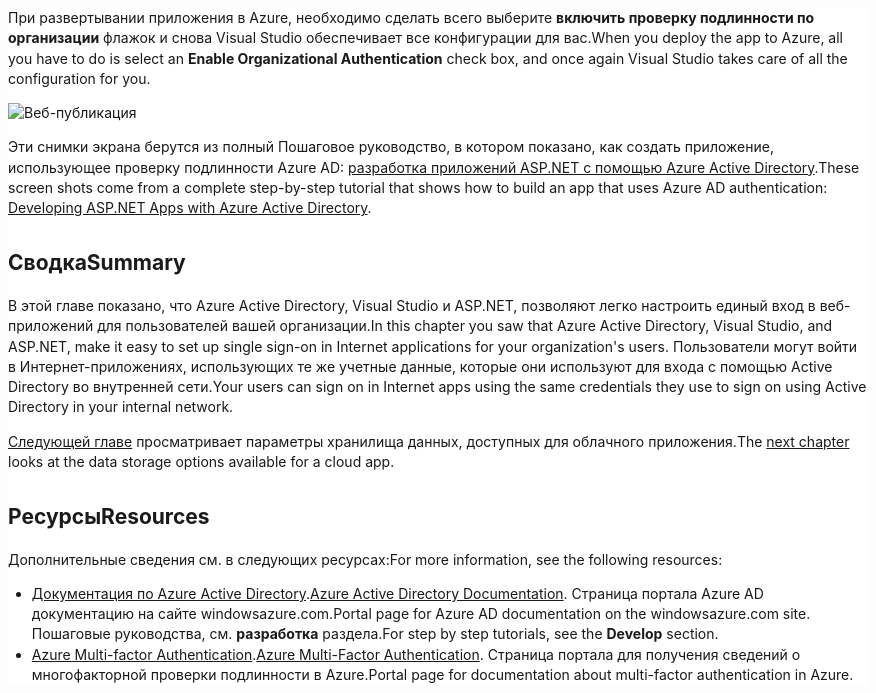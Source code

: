 <span data-ttu-id="8c72a-210">При развертывании приложения в Azure, необходимо сделать всего выберите **включить проверку подлинности по организации** флажок и снова Visual Studio обеспечивает все конфигурации для вас.</span><span class="sxs-lookup"><span data-stu-id="8c72a-210">When you deploy the app to Azure, all you have to do is select an **Enable Organizational Authentication** check box, and once again Visual Studio takes care of all the configuration for you.</span></span>

![Веб-публикация](single-sign-on/_static/image27.png)

<span data-ttu-id="8c72a-212">Эти снимки экрана берутся из полный Пошаговое руководство, в котором показано, как создать приложение, использующее проверку подлинности Azure AD: [разработка приложений ASP.NET с помощью Azure Active Directory](../../../../identity/overview/getting-started/developing-aspnet-apps-with-windows-azure-active-directory.md).</span><span class="sxs-lookup"><span data-stu-id="8c72a-212">These screen shots come from a complete step-by-step tutorial that shows how to build an app that uses Azure AD authentication: [Developing ASP.NET Apps with Azure Active Directory](../../../../identity/overview/getting-started/developing-aspnet-apps-with-windows-azure-active-directory.md).</span></span>

## <a name="summary"></a><span data-ttu-id="8c72a-213">Сводка</span><span class="sxs-lookup"><span data-stu-id="8c72a-213">Summary</span></span>

<span data-ttu-id="8c72a-214">В этой главе показано, что Azure Active Directory, Visual Studio и ASP.NET, позволяют легко настроить единый вход в веб-приложений для пользователей вашей организации.</span><span class="sxs-lookup"><span data-stu-id="8c72a-214">In this chapter you saw that Azure Active Directory, Visual Studio, and ASP.NET, make it easy to set up single sign-on in Internet applications for your organization's users.</span></span> <span data-ttu-id="8c72a-215">Пользователи могут войти в Интернет-приложениях, использующих те же учетные данные, которые они используют для входа с помощью Active Directory во внутренней сети.</span><span class="sxs-lookup"><span data-stu-id="8c72a-215">Your users can sign on in Internet apps using the same credentials they use to sign on using Active Directory in your internal network.</span></span>

<span data-ttu-id="8c72a-216">[Следующей главе](data-storage-options.md) просматривает параметры хранилища данных, доступных для облачного приложения.</span><span class="sxs-lookup"><span data-stu-id="8c72a-216">The [next chapter](data-storage-options.md) looks at the data storage options available for a cloud app.</span></span>

<a id="resources"></a>
## <a name="resources"></a><span data-ttu-id="8c72a-217">Ресурсы</span><span class="sxs-lookup"><span data-stu-id="8c72a-217">Resources</span></span>

<span data-ttu-id="8c72a-218">Дополнительные сведения см. в следующих ресурсах:</span><span class="sxs-lookup"><span data-stu-id="8c72a-218">For more information, see the following resources:</span></span>

- <span data-ttu-id="8c72a-219">[Документация по Azure Active Directory](https://docs.microsoft.com/azure/active-directory/).</span><span class="sxs-lookup"><span data-stu-id="8c72a-219">[Azure Active Directory Documentation](https://docs.microsoft.com/azure/active-directory/).</span></span> <span data-ttu-id="8c72a-220">Страница портала Azure AD документацию на сайте windowsazure.com.</span><span class="sxs-lookup"><span data-stu-id="8c72a-220">Portal page for Azure AD documentation on the windowsazure.com site.</span></span> <span data-ttu-id="8c72a-221">Пошаговые руководства, см. **разработка** раздела.</span><span class="sxs-lookup"><span data-stu-id="8c72a-221">For step by step tutorials, see the **Develop** section.</span></span>
- <span data-ttu-id="8c72a-222">[Azure Multi-factor Authentication](https://docs.microsoft.com/azure/multi-factor-authentication/).</span><span class="sxs-lookup"><span data-stu-id="8c72a-222">[Azure Multi-Factor Authentication](https://docs.microsoft.com/azure/multi-factor-authentication/).</span></span> <span data-ttu-id="8c72a-223">Страница портала для получения сведений о многофакторной проверки подлинности в Azure.</span><span class="sxs-lookup"><span data-stu-id="8c72a-223">Portal page for documentation about multi-factor authentication in Azure.</span></span>